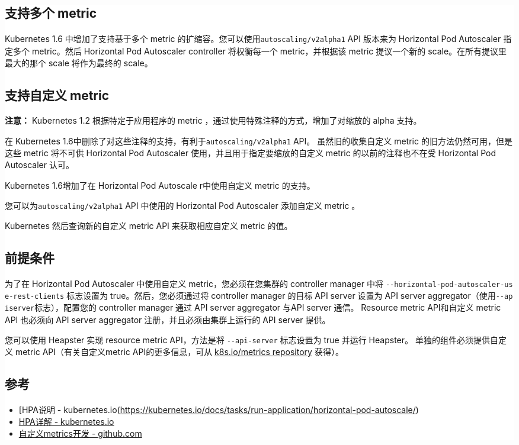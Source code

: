 ## 支持多个 metric

Kubernetes 1.6 中增加了支持基于多个 metric 的扩缩容。您可以使用`autoscaling/v2alpha1` API 版本来为 Horizontal Pod Autoscaler 指定多个 metric。然后 Horizontal Pod Autoscaler controller 将权衡每一个 metric，并根据该 metric 提议一个新的 scale。在所有提议里最大的那个 scale 将作为最终的 scale。

## 支持自定义 metric

**注意：** Kubernetes 1.2 根据特定于应用程序的 metric ，通过使用特殊注释的方式，增加了对缩放的 alpha 支持。

在 Kubernetes 1.6中删除了对这些注释的支持，有利于`autoscaling/v2alpha1` API。 虽然旧的收集自定义 metric 的旧方法仍然可用，但是这些 metric 将不可供 Horizontal Pod Autoscaler 使用，并且用于指定要缩放的自定义 metric 的以前的注释也不在受 Horizontal Pod Autoscaler 认可。

Kubernetes 1.6增加了在 Horizontal Pod Autoscale r中使用自定义 metric 的支持。

您可以为`autoscaling/v2alpha1` API 中使用的 Horizontal Pod Autoscaler 添加自定义 metric 。

Kubernetes 然后查询新的自定义 metric API 来获取相应自定义 metric 的值。

## 前提条件

为了在 Horizontal Pod Autoscaler 中使用自定义 metric，您必须在您集群的 controller manager 中将 `--horizontal-pod-autoscaler-use-rest-clients` 标志设置为 true。然后，您必须通过将 controller manager 的目标 API server 设置为 API server aggregator（使用`--apiserver`标志），配置您的 controller manager 通过 API server aggregator 与API server 通信。 Resource metric API和自定义 metric API 也必须向 API server aggregator 注册，并且必须由集群上运行的 API server 提供。

您可以使用 Heapster 实现 resource metric API，方法是将 `--api-server` 标志设置为 true 并运行 Heapster。 单独的组件必须提供自定义 metric API（有关自定义metric API的更多信息，可从 [k8s.io/metrics repository](https://github.com/kubernetes/metrics) 获得）。

## 参考

- [HPA说明 - kubernetes.io(https://kubernetes.io/docs/tasks/run-application/horizontal-pod-autoscale/)
- [HPA详解 - kubernetes.io](https://kubernetes.io/docs/tasks/run-application/horizontal-pod-autoscale-walkthrough/)
- [自定义metrics开发 - github.com](https://github.com/kubernetes/metrics)

